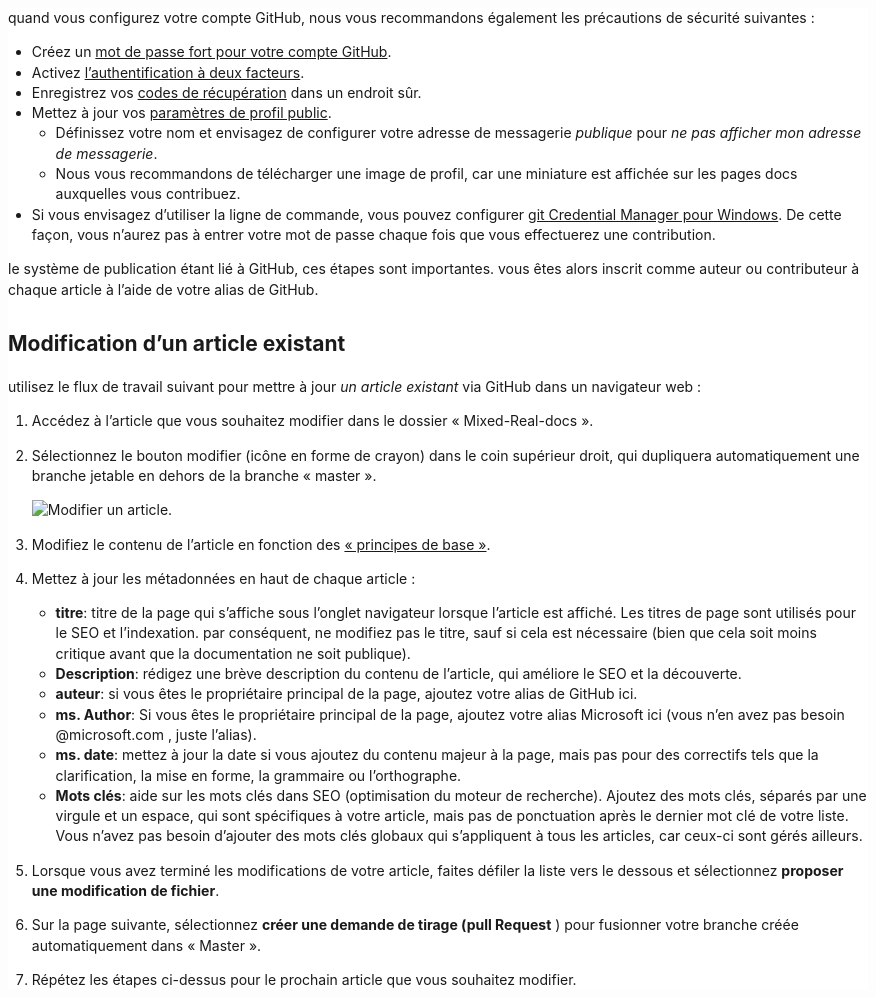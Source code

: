quand vous configurez votre compte GitHub, nous vous recommandons également les précautions de sécurité suivantes :
- Créez un [mot de passe fort pour votre compte GitHub](https://github.com/settings/admin).
- Activez [l’authentification à deux facteurs](https://github.com/settings/two_factor_authentication/configure).
- Enregistrez vos [codes de récupération](https://github.com/settings/auth/recovery-codes) dans un endroit sûr.
- Mettez à jour vos [paramètres de profil public](https://github.com/settings/profile).
   - Définissez votre nom et envisagez de configurer votre adresse de messagerie *publique* pour *ne pas afficher mon adresse de messagerie*.
   - Nous vous recommandons de télécharger une image de profil, car une miniature est affichée sur les pages docs auxquelles vous contribuez.
- Si vous envisagez d’utiliser la ligne de commande, vous pouvez configurer [git Credential Manager pour Windows](https://github.com/Microsoft/Git-Credential-Manager-for-Windows/releases/latest). De cette façon, vous n’aurez pas à entrer votre mot de passe chaque fois que vous effectuerez une contribution.

le système de publication étant lié à GitHub, ces étapes sont importantes. vous êtes alors inscrit comme auteur ou contributeur à chaque article à l’aide de votre alias de GitHub.

## <a name="editing-an-existing-article"></a>Modification d’un article existant

utilisez le flux de travail suivant pour mettre à jour *un article existant* via GitHub dans un navigateur web :

1. Accédez à l’article que vous souhaitez modifier dans le dossier « Mixed-Real-docs ».
2. Sélectionnez le bouton modifier (icône en forme de crayon) dans le coin supérieur droit, qui dupliquera automatiquement une branche jetable en dehors de la branche « master ».

   ![Modifier un article.](images/editpage.png)
3. Modifiez le contenu de l’article en fonction des [« principes de base »](#markdown-basics).
4. Mettez à jour les métadonnées en haut de chaque article :
   * **titre**: titre de la page qui s’affiche sous l’onglet navigateur lorsque l’article est affiché. Les titres de page sont utilisés pour le SEO et l’indexation. par conséquent, ne modifiez pas le titre, sauf si cela est nécessaire (bien que cela soit moins critique avant que la documentation ne soit publique).
   * **Description**: rédigez une brève description du contenu de l’article, qui améliore le SEO et la découverte.
   * **auteur**: si vous êtes le propriétaire principal de la page, ajoutez votre alias de GitHub ici.
   * **ms. Author**: Si vous êtes le propriétaire principal de la page, ajoutez votre alias Microsoft ici (vous n’en avez pas besoin @microsoft.com , juste l’alias).
   * **ms. date**: mettez à jour la date si vous ajoutez du contenu majeur à la page, mais pas pour des correctifs tels que la clarification, la mise en forme, la grammaire ou l’orthographe.
   * **Mots clés**: aide sur les mots clés dans SEO (optimisation du moteur de recherche). Ajoutez des mots clés, séparés par une virgule et un espace, qui sont spécifiques à votre article, mais pas de ponctuation après le dernier mot clé de votre liste. Vous n’avez pas besoin d’ajouter des mots clés globaux qui s’appliquent à tous les articles, car ceux-ci sont gérés ailleurs. 
5. Lorsque vous avez terminé les modifications de votre article, faites défiler la liste vers le dessous et sélectionnez **proposer une modification de fichier**.
6. Sur la page suivante, sélectionnez **créer une demande de tirage (pull Request** ) pour fusionner votre branche créée automatiquement dans « Master ».
7. Répétez les étapes ci-dessus pour le prochain article que vous souhaitez modifier.
